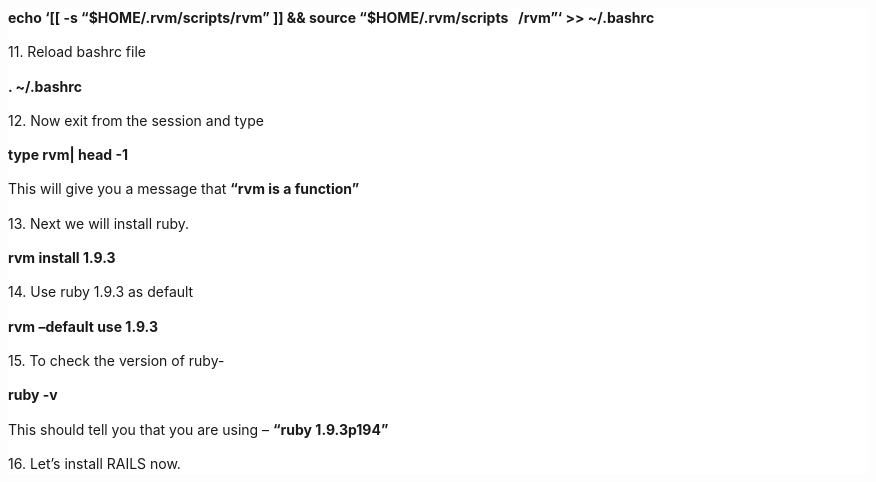 <p dir="ltr">
  <strong>echo &#8216;[[ -s &#8220;$HOME/.rvm/scripts/rvm&#8221; ]] && source &#8220;$HOME/.rvm/scripts   /rvm&#8221;&#8216; >> ~/.bashrc</strong>
</p>

<p dir="ltr">
  11. Reload bashrc file
</p>

<p dir="ltr">
  <strong>. ~/.bashrc</strong>
</p>

<p dir="ltr">
  12. Now exit from the session and type
</p>

<p dir="ltr">
  <strong>type rvm| head -1</strong>
</p>

<p dir="ltr">
  This will give you a message that <strong>“rvm is a function”</strong>
</p>

<p dir="ltr">
  13. Next we will install ruby.
</p>

<p dir="ltr">
  <strong>rvm install 1.9.3</strong>
</p>

<p dir="ltr">
  14. Use ruby 1.9.3 as default
</p>

<p dir="ltr">
  <strong>rvm &#8211;default use 1.9.3</strong>
</p>

<p dir="ltr">
  15. To check the version of ruby-
</p>

<p dir="ltr">
  <strong>ruby -v</strong>
</p>

<p dir="ltr">
  This should tell you that you are using &#8211; <strong>“ruby 1.9.3p194”</strong>
</p>

<p dir="ltr">
  16. Let’s install RAILS now.
</p>
